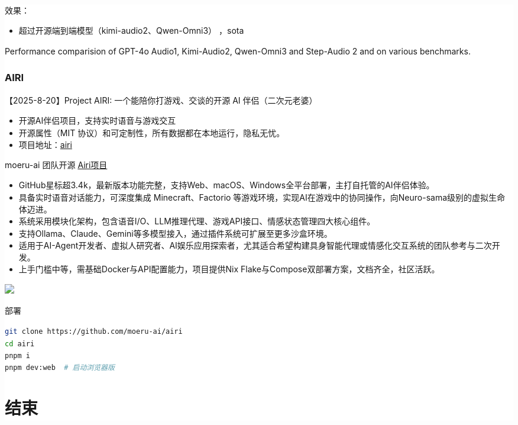 
效果：
- 超过开源端到端模型（kimi-audio2、Qwen-Omni3） ，sota

Performance comparision of GPT-4o Audio1, Kimi-Audio2, Qwen-Omni3 and Step-Audio 2 and on various benchmarks.

### AIRI


​【2025-8-20】​Project AIRI​​: 一个能陪你打游戏、交谈的开源 AI 伴侣（二次元老婆）
- 开源AI伴侣项目，支持实时语音与游戏交互
- 开源属性（MIT 协议）和可定制性，所有数据都在本地运行，隐私无忧。
- 项目地址：[airi](https://github.com/moeru-ai/airi)

moeru-ai 团队开源 [Airi项目](airi.moeru.ai)
- GitHub星标超3.4k，最新版本功能完整，支持Web、macOS、Windows全平台部署，主打自托管的AI伴侣体验。  
- 具备实时语音对话能力，可深度集成 Minecraft、Factorio 等游戏环境，实现AI在游戏中的协同操作，向Neuro-sama级别的虚拟生命体迈进。  
- 系统采用模块化架构，包含语音I/O、LLM推理代理、游戏API接口、情感状态管理四大核心组件。
- 支持Ollama、Claude、Gemini等多模型接入，通过插件系统可扩展至更多沙盒环境。  
- 适用于AI-Agent开发者、虚拟人研究者、AI娱乐应用探索者，尤其适合希望构建具身智能代理或情感化交互系统的团队参考与二次开发。  
- 上手门槛中等，需基础Docker与API配置能力，项目提供Nix Flake与Compose双部署方案，文档齐全，社区活跃。

![](https://pic4.zhimg.com/100/v2-34906bb1adc09b80c456ab4c2b2c7929_r.jpg)


部署

```sh
git clone https://github.com/moeru-ai/airi  
cd airi  
pnpm i  
pnpm dev:web  # 启动浏览器版
```



# 结束
